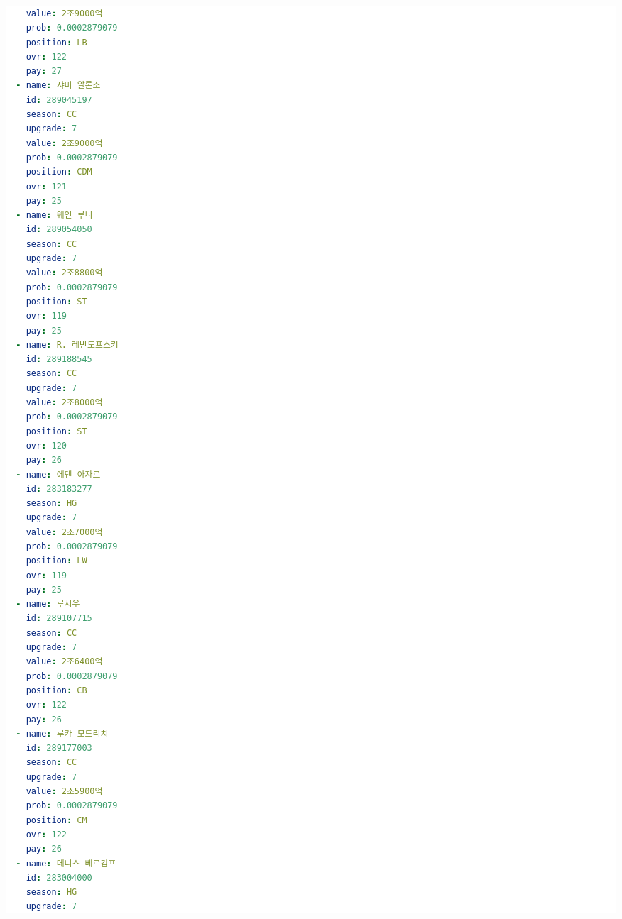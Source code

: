 ```yaml
    value: 2조9000억
    prob: 0.0002879079
    position: LB
    ovr: 122
    pay: 27
  - name: 샤비 알론소
    id: 289045197
    season: CC
    upgrade: 7
    value: 2조9000억
    prob: 0.0002879079
    position: CDM
    ovr: 121
    pay: 25
  - name: 웨인 루니
    id: 289054050
    season: CC
    upgrade: 7
    value: 2조8800억
    prob: 0.0002879079
    position: ST
    ovr: 119
    pay: 25
  - name: R. 레반도프스키
    id: 289188545
    season: CC
    upgrade: 7
    value: 2조8000억
    prob: 0.0002879079
    position: ST
    ovr: 120
    pay: 26
  - name: 에덴 아자르
    id: 283183277
    season: HG
    upgrade: 7
    value: 2조7000억
    prob: 0.0002879079
    position: LW
    ovr: 119
    pay: 25
  - name: 루시우
    id: 289107715
    season: CC
    upgrade: 7
    value: 2조6400억
    prob: 0.0002879079
    position: CB
    ovr: 122
    pay: 26
  - name: 루카 모드리치
    id: 289177003
    season: CC
    upgrade: 7
    value: 2조5900억
    prob: 0.0002879079
    position: CM
    ovr: 122
    pay: 26
  - name: 데니스 베르캄프
    id: 283004000
    season: HG
    upgrade: 7
```